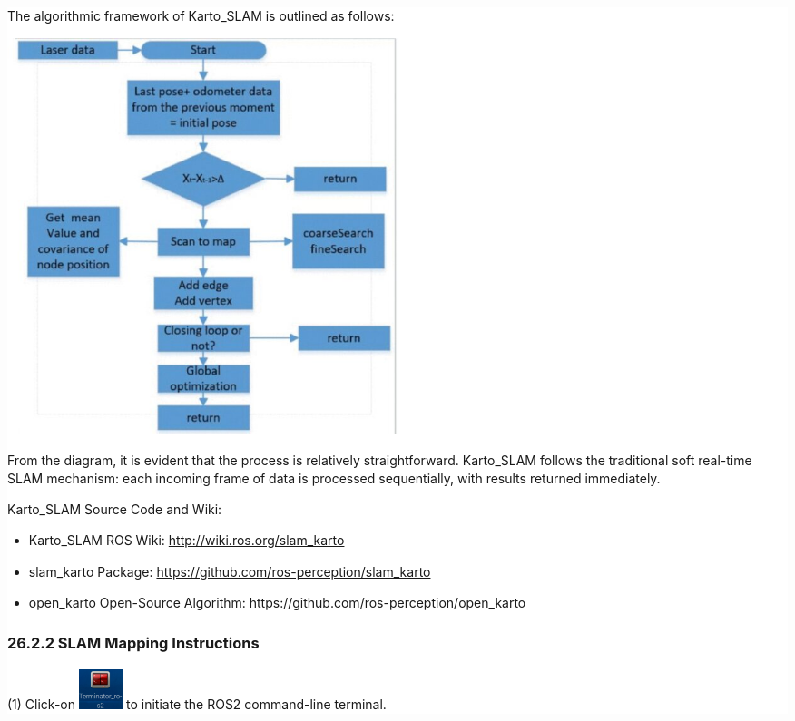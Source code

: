 The algorithmic framework of Karto_SLAM is outlined as follows:

<img class="common_img" src="../_static/media/chapter_33/section_2/media/image2.png" style="width:4.49722in;height:4.54167in" />

From the diagram, it is evident that the process is relatively straightforward. Karto_SLAM follows the traditional soft real-time SLAM mechanism: each incoming frame of data is processed sequentially, with results returned immediately.

Karto_SLAM Source Code and Wiki:

- Karto_SLAM ROS Wiki: http://wiki.ros.org/slam_karto

- slam_karto Package: https://github.com/ros-perception/slam_karto

- open_karto Open-Source Algorithm: https://github.com/ros-perception/open_karto

### 26.2.2 SLAM Mapping Instructions

(1) Click-on <img src="../_static/media/chapter_33/section_2/media/image3.png" style="width:0.50139in;height:0.45486in" /> to initiate the ROS2 command-line terminal.
